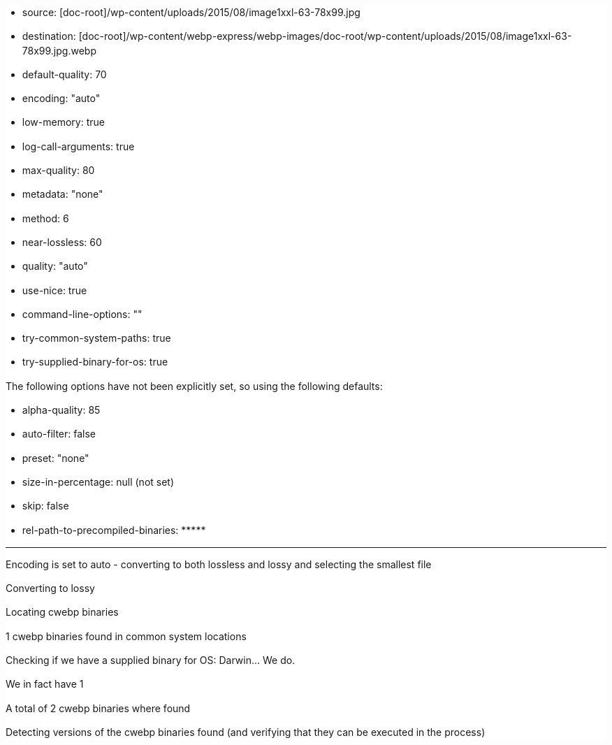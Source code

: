 - source: [doc-root]/wp-content/uploads/2015/08/image1xxl-63-78x99.jpg

- destination: [doc-root]/wp-content/webp-express/webp-images/doc-root/wp-content/uploads/2015/08/image1xxl-63-78x99.jpg.webp

- default-quality: 70

- encoding: "auto"

- low-memory: true

- log-call-arguments: true

- max-quality: 80

- metadata: "none"

- method: 6

- near-lossless: 60

- quality: "auto"

- use-nice: true

- command-line-options: ""

- try-common-system-paths: true

- try-supplied-binary-for-os: true


The following options have not been explicitly set, so using the following defaults:

- alpha-quality: 85

- auto-filter: false

- preset: "none"

- size-in-percentage: null (not set)

- skip: false

- rel-path-to-precompiled-binaries: *****

------------


Encoding is set to auto - converting to both lossless and lossy and selecting the smallest file


Converting to lossy

Locating cwebp binaries

1 cwebp binaries found in common system locations

Checking if we have a supplied binary for OS: Darwin... We do.

We in fact have 1

A total of 2 cwebp binaries where found

Detecting versions of the cwebp binaries found (and verifying that they can be executed in the process)
